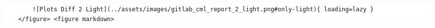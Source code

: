             ![Plots Diff 2 Light](../assets/images/gitlab_cml_report_2_light.png#only-light){ loading=lazy }
        </figure> <figure markdown>